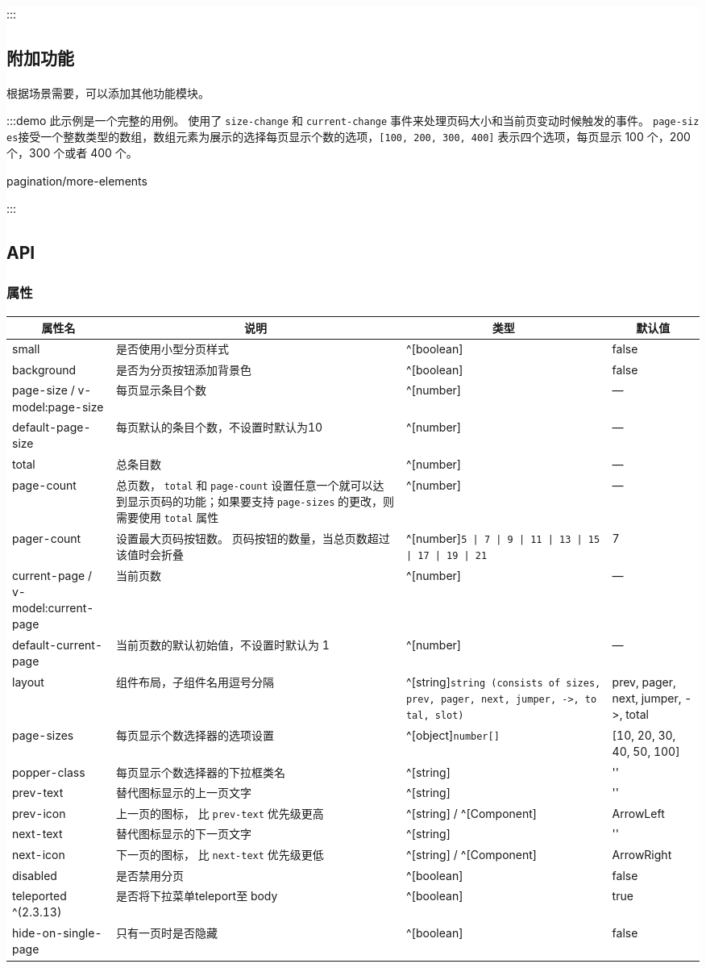 :::

## 附加功能

根据场景需要，可以添加其他功能模块。

:::demo 此示例是一个完整的用例。 使用了 `size-change` 和 `current-change` 事件来处理页码大小和当前页变动时候触发的事件。 `page-sizes`接受一个整数类型的数组，数组元素为展示的选择每页显示个数的选项，`[100, 200, 300, 400]` 表示四个选项，每页显示 100 个，200 个，300 个或者 400 个。

pagination/more-elements

:::

## API

### 属性

| 属性名                                 | 说明                                                                                     | 类型                                                                                   | 默认值                                  |
| ----------------------------------- | -------------------------------------------------------------------------------------- | ------------------------------------------------------------------------------------ | ------------------------------------ |
| small                               | 是否使用小型分页样式                                                                             | ^[boolean]                                                                           | false                                |
| background                          | 是否为分页按钮添加背景色                                                                           | ^[boolean]                                                                           | false                                |
| page-size / v-model:page-size       | 每页显示条目个数                                                                               | ^[number]                                                                            | —                                    |
| default-page-size                   | 每页默认的条目个数，不设置时默认为10                                                                    | ^[number]                                                                            | —                                    |
| total                               | 总条目数                                                                                   | ^[number]                                                                            | —                                    |
| page-count                          | 总页数， `total` 和 `page-count` 设置任意一个就可以达到显示页码的功能；如果要支持 `page-sizes` 的更改，则需要使用 `total` 属性 | ^[number]                                                                            | —                                    |
| pager-count                         | 设置最大页码按钮数。 页码按钮的数量，当总页数超过该值时会折叠                                                        | ^[number]`5 \| 7 \| 9 \| 11 \| 13 \| 15 \| 17 \| 19 \| 21`                   | 7                                    |
| current-page / v-model:current-page | 当前页数                                                                                   | ^[number]                                                                            | —                                    |
| default-current-page                | 当前页数的默认初始值，不设置时默认为 1                                                                   | ^[number]                                                                            | —                                    |
| layout                              | 组件布局，子组件名用逗号分隔                                                                         | ^[string]`string (consists of sizes, prev, pager, next, jumper, ->, total, slot)` | prev, pager, next, jumper, ->, total |
| page-sizes                          | 每页显示个数选择器的选项设置                                                                         | ^[object]`number[]`                                                                  | [10, 20, 30, 40, 50, 100]            |
| popper-class                        | 每页显示个数选择器的下拉框类名                                                                        | ^[string]                                                                            | ''                                   |
| prev-text                           | 替代图标显示的上一页文字                                                                           | ^[string]                                                                            | ''                                   |
| prev-icon                           | 上一页的图标， 比 `prev-text` 优先级更高                                                            | ^[string] / ^[Component]                                                             | ArrowLeft                            |
| next-text                           | 替代图标显示的下一页文字                                                                           | ^[string]                                                                            | ''                                   |
| next-icon                           | 下一页的图标， 比 `next-text` 优先级更低                                                            | ^[string] / ^[Component]                                                             | ArrowRight                           |
| disabled                            | 是否禁用分页                                                                                 | ^[boolean]                                                                           | false                                |
| teleported ^(2.3.13)                | 是否将下拉菜单teleport至 body                                                                  | ^[boolean]                                                                           | true                                 |
| hide-on-single-page                 | 只有一页时是否隐藏                                                                              | ^[boolean]                                                                           | false                                |

